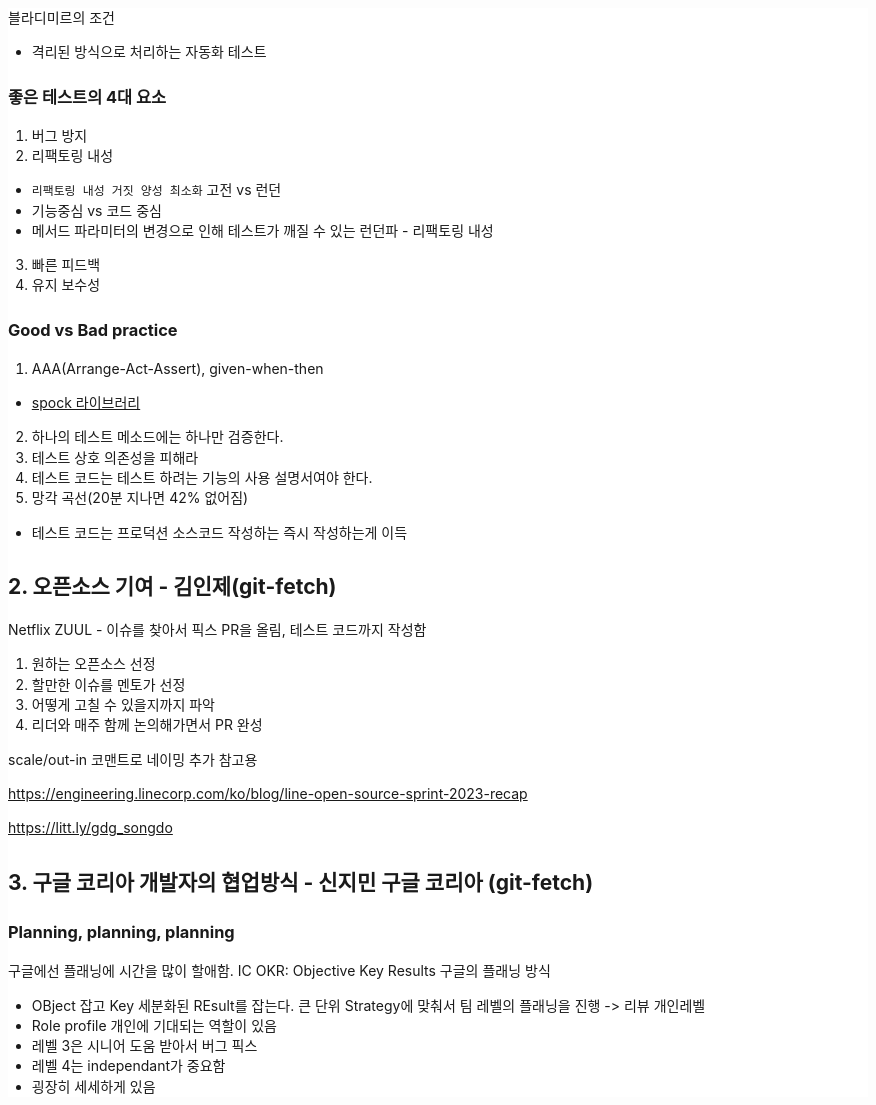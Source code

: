 블라디미르의 조건
- 격리된 방식으로 처리하는 자동화 테스트

### 좋은 테스트의 4대 요소

1. 버그 방지
2. 리팩토링 내성
- `리팩토링 내성 거짓 양성 최소화`
고전 vs 런던
- 기능중심 vs 코드 중심
- 메서드 파라미터의 변경으로 인해 테스트가 깨질 수 있는 런던파 - 리팩토링 내성

3. 빠른 피드백
4. 유지 보수성

### Good vs Bad practice

1. AAA(Arrange-Act-Assert), given-when-then
- [spock 라이브러리](https://d2.naver.com/helloworld/568425)
2. 하나의 테스트 메소드에는 하나만 검증한다.
3. 테스트 상호 의존성을 피해라
4. 테스트 코드는 테스트 하려는 기능의 사용 설명서여야 한다.
5. 망각 곡선(20분 지나면 42% 없어짐)
- 테스트 코드는 프로덕션 소스코드 작성하는 즉시 작성하는게 이득

## 2. 오픈소스 기여 - 김인제(git-fetch)

Netflix ZUUL - 이슈를 찾아서 픽스 PR을 올림, 테스트 코드까지 작성함
1. 원하는 오픈소스 선정
2. 할만한 이슈를 멘토가 선정
3. 어떻게 고칠 수 있을지까지 파악
4. 리더와 매주 함께 논의해가면서 PR 완성

scale/out-in 코맨트로 네이밍 추가 참고용

https://engineering.linecorp.com/ko/blog/line-open-source-sprint-2023-recap

https://litt.ly/gdg_songdo

## 3. 구글 코리아 개발자의 협업방식 - 신지민 구글 코리아 (git-fetch)

### Planning, planning, planning

구글에선 플래닝에 시간을 많이 할애함. IC
OKR: Objective Key Results
구글의 플래닝 방식
- OBject 잡고 Key 세분화된 REsult를 잡는다.
큰 단위 Strategy에 맞춰서 팀 레벨의 플래닝을 진행 -> 리뷰
개인레벨 
- Role profile 개인에 기대되는 역할이 있음
- 레벨 3은 시니어 도움 받아서 버그 픽스
- 레벨 4는 independant가 중요함
- 굉장히 세세하게 있음

